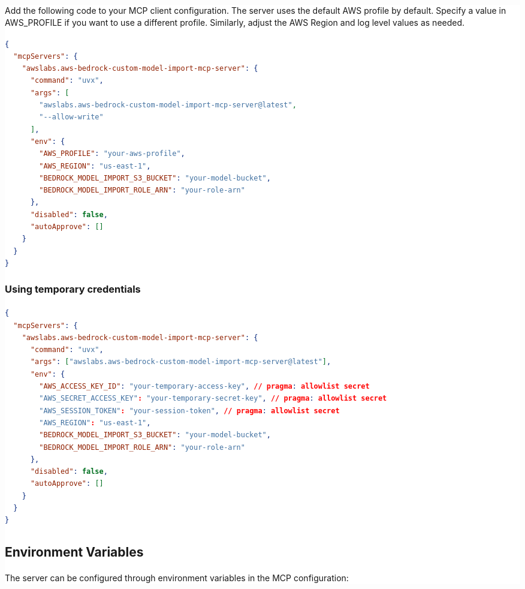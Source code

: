 Add the following code to your MCP client configuration. The server uses the default AWS profile by default. Specify a value in AWS_PROFILE if you want to use a different profile. Similarly, adjust the AWS Region and log level values as needed.

```json
{
  "mcpServers": {
    "awslabs.aws-bedrock-custom-model-import-mcp-server": {
      "command": "uvx",
      "args": [
        "awslabs.aws-bedrock-custom-model-import-mcp-server@latest",
        "--allow-write"
      ],
      "env": {
        "AWS_PROFILE": "your-aws-profile",
        "AWS_REGION": "us-east-1",
        "BEDROCK_MODEL_IMPORT_S3_BUCKET": "your-model-bucket",
        "BEDROCK_MODEL_IMPORT_ROLE_ARN": "your-role-arn"
      },
      "disabled": false,
      "autoApprove": []
    }
  }
}
```

### Using temporary credentials

```json
{
  "mcpServers": {
    "awslabs.aws-bedrock-custom-model-import-mcp-server": {
      "command": "uvx",
      "args": ["awslabs.aws-bedrock-custom-model-import-mcp-server@latest"],
      "env": {
        "AWS_ACCESS_KEY_ID": "your-temporary-access-key", // pragma: allowlist secret
        "AWS_SECRET_ACCESS_KEY": "your-temporary-secret-key", // pragma: allowlist secret
        "AWS_SESSION_TOKEN": "your-session-token", // pragma: allowlist secret
        "AWS_REGION": "us-east-1",
        "BEDROCK_MODEL_IMPORT_S3_BUCKET": "your-model-bucket",
        "BEDROCK_MODEL_IMPORT_ROLE_ARN": "your-role-arn"
      },
      "disabled": false,
      "autoApprove": []
    }
  }
}
```

## Environment Variables

The server can be configured through environment variables in the MCP configuration:
